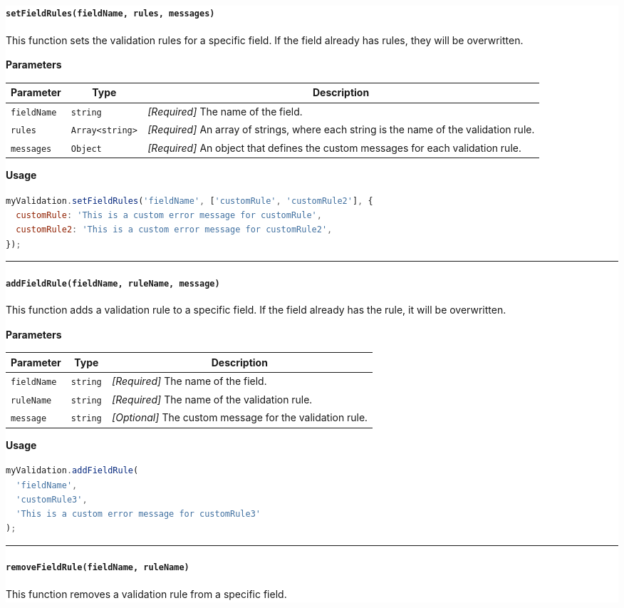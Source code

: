 
#### `setFieldRules(fieldName, rules, messages)`

This function sets the validation rules for a specific field. If the field already has rules, they will be overwritten.

**Parameters**

| Parameter   | Type            | Description                                                                             |
| ----------- | --------------- | --------------------------------------------------------------------------------------- |
| `fieldName` | `string`        | _[Required]_ The name of the field.                                                     |
| `rules`     | `Array<string>` | _[Required]_ An array of strings, where each string is the name of the validation rule. |
| `messages`  | `Object`        | _[Required]_ An object that defines the custom messages for each validation rule.       |

**Usage**

```js
myValidation.setFieldRules('fieldName', ['customRule', 'customRule2'], {
  customRule: 'This is a custom error message for customRule',
  customRule2: 'This is a custom error message for customRule2',
});
```

---

#### `addFieldRule(fieldName, ruleName, message)`

This function adds a validation rule to a specific field. If the field already has the rule, it will be overwritten.

**Parameters**

| Parameter   | Type     | Description                                              |
| ----------- | -------- | -------------------------------------------------------- |
| `fieldName` | `string` | _[Required]_ The name of the field.                      |
| `ruleName`  | `string` | _[Required]_ The name of the validation rule.            |
| `message`   | `string` | _[Optional]_ The custom message for the validation rule. |

**Usage**

```js
myValidation.addFieldRule(
  'fieldName',
  'customRule3',
  'This is a custom error message for customRule3'
);
```

---

#### `removeFieldRule(fieldName, ruleName)`

This function removes a validation rule from a specific field.
